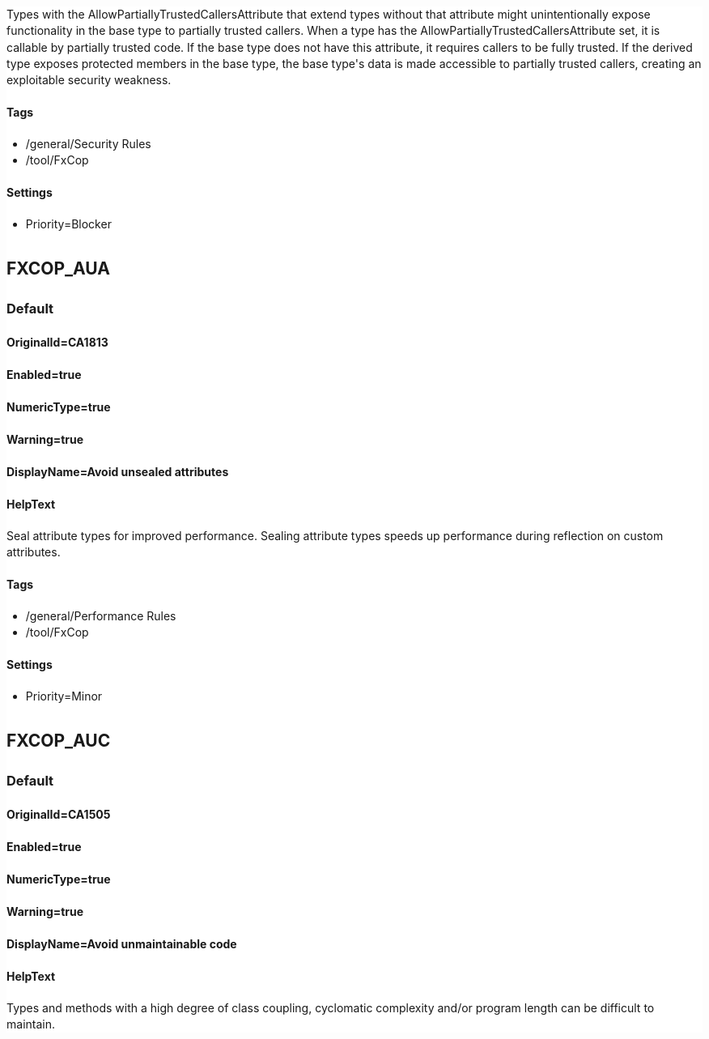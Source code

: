   Types with the AllowPartiallyTrustedCallersAttribute that extend types without that attribute might unintentionally expose functionality in the base type to partially trusted callers. When a type has the AllowPartiallyTrustedCallersAttribute set, it is callable by partially trusted code. If the base type does not have this attribute, it requires callers to be fully trusted. If the derived type exposes protected members in the base type, the base type's data is made accessible to partially trusted callers, creating an exploitable security weakness.

#### Tags
- /general/Security Rules
- /tool/FxCop

#### Settings
- Priority=Blocker


## FXCOP_AUA
### Default
#### OriginalId=CA1813
#### Enabled=true
#### NumericType=true
#### Warning=true
#### DisplayName=Avoid unsealed attributes
#### HelpText
  Seal attribute types for improved performance. Sealing attribute types speeds up performance during reflection on custom attributes.

#### Tags
- /general/Performance Rules
- /tool/FxCop

#### Settings
- Priority=Minor


## FXCOP_AUC
### Default
#### OriginalId=CA1505
#### Enabled=true
#### NumericType=true
#### Warning=true
#### DisplayName=Avoid unmaintainable code
#### HelpText
  Types and methods with a high degree of class coupling, cyclomatic complexity and/or program length can be difficult to maintain.

